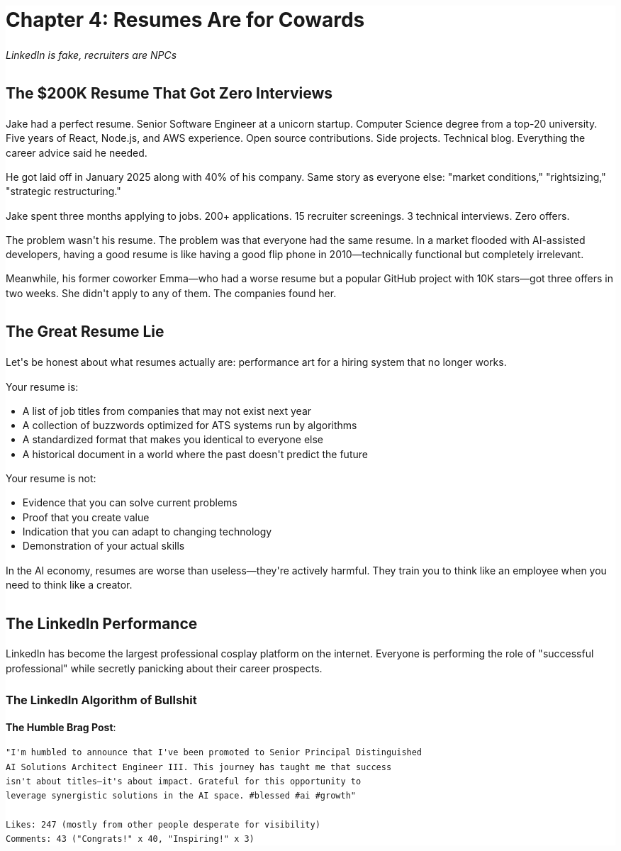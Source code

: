 # Chapter 4: Resumes Are for Cowards

*LinkedIn is fake, recruiters are NPCs*

## The $200K Resume That Got Zero Interviews

Jake had a perfect resume. Senior Software Engineer at a unicorn startup. Computer Science degree from a top-20 university. Five years of React, Node.js, and AWS experience. Open source contributions. Side projects. Technical blog. Everything the career advice said he needed.

He got laid off in January 2025 along with 40% of his company. Same story as everyone else: "market conditions," "rightsizing," "strategic restructuring." 

Jake spent three months applying to jobs. 200+ applications. 15 recruiter screenings. 3 technical interviews. Zero offers.

The problem wasn't his resume. The problem was that everyone had the same resume. In a market flooded with AI-assisted developers, having a good resume is like having a good flip phone in 2010—technically functional but completely irrelevant.

Meanwhile, his former coworker Emma—who had a worse resume but a popular GitHub project with 10K stars—got three offers in two weeks. She didn't apply to any of them. The companies found her.

## The Great Resume Lie

Let's be honest about what resumes actually are: performance art for a hiring system that no longer works.

Your resume is:
- A list of job titles from companies that may not exist next year
- A collection of buzzwords optimized for ATS systems run by algorithms
- A standardized format that makes you identical to everyone else
- A historical document in a world where the past doesn't predict the future

Your resume is not:
- Evidence that you can solve current problems
- Proof that you create value
- Indication that you can adapt to changing technology
- Demonstration of your actual skills

In the AI economy, resumes are worse than useless—they're actively harmful. They train you to think like an employee when you need to think like a creator.

## The LinkedIn Performance

LinkedIn has become the largest professional cosplay platform on the internet. Everyone is performing the role of "successful professional" while secretly panicking about their career prospects.

### The LinkedIn Algorithm of Bullshit

**The Humble Brag Post**:
```
"I'm humbled to announce that I've been promoted to Senior Principal Distinguished 
AI Solutions Architect Engineer III. This journey has taught me that success 
isn't about titles—it's about impact. Grateful for this opportunity to 
leverage synergistic solutions in the AI space. #blessed #ai #growth"

Likes: 247 (mostly from other people desperate for visibility)
Comments: 43 ("Congrats!" x 40, "Inspiring!" x 3)
```
